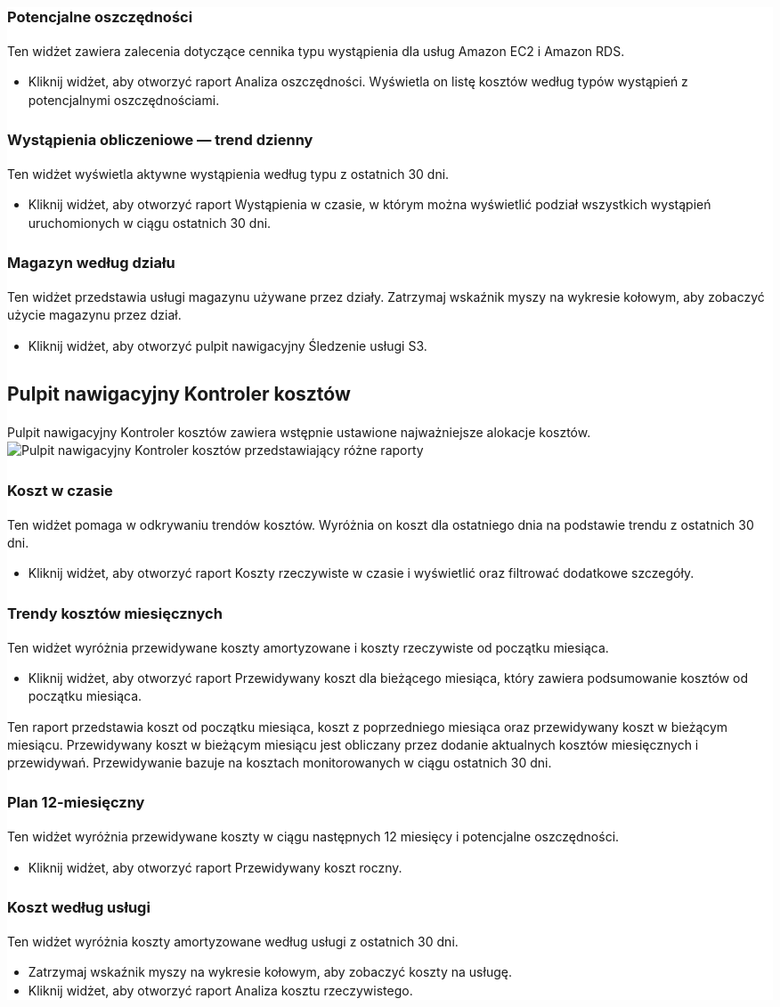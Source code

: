 ### <a name="potential-savings"></a>Potencjalne oszczędności
Ten widżet zawiera zalecenia dotyczące cennika typu wystąpienia dla usług Amazon EC2 i Amazon RDS.
- Kliknij widżet, aby otworzyć raport Analiza oszczędności. Wyświetla on listę kosztów według typów wystąpień z potencjalnymi oszczędnościami.

### <a name="compute-instances---daily-trend"></a>Wystąpienia obliczeniowe — trend dzienny
Ten widżet wyświetla aktywne wystąpienia według typu z ostatnich 30 dni.
- Kliknij widżet, aby otworzyć raport Wystąpienia w czasie, w którym można wyświetlić podział wszystkich wystąpień uruchomionych w ciągu ostatnich 30 dni.

### <a name="storage-by-department"></a>Magazyn według działu
Ten widżet przedstawia usługi magazynu używane przez działy. Zatrzymaj wskaźnik myszy na wykresie kołowym, aby zobaczyć użycie magazynu przez dział.
- Kliknij widżet, aby otworzyć pulpit nawigacyjny Śledzenie usługi S3.

## <a name="cost-controller-dashboard"></a>Pulpit nawigacyjny Kontroler kosztów
Pulpit nawigacyjny Kontroler kosztów zawiera wstępnie ustawione najważniejsze alokacje kosztów.  
![Pulpit nawigacyjny Kontroler kosztów przedstawiający różne raporty](./media/dashboards/cost-controller-dashboard.png)

### <a name="cost-over-time"></a>Koszt w czasie
Ten widżet pomaga w odkrywaniu trendów kosztów. Wyróżnia on koszt dla ostatniego dnia na podstawie trendu z ostatnich 30 dni.
- Kliknij widżet, aby otworzyć raport Koszty rzeczywiste w czasie i wyświetlić oraz filtrować dodatkowe szczegóły.

### <a name="monthly-cost-trends"></a>Trendy kosztów miesięcznych
Ten widżet wyróżnia przewidywane koszty amortyzowane i koszty rzeczywiste od początku miesiąca.
- Kliknij widżet, aby otworzyć raport Przewidywany koszt dla bieżącego miesiąca, który zawiera podsumowanie kosztów od początku miesiąca.

Ten raport przedstawia koszt od początku miesiąca, koszt z poprzedniego miesiąca oraz przewidywany koszt w bieżącym miesiącu. Przewidywany koszt w bieżącym miesiącu jest obliczany przez dodanie aktualnych kosztów miesięcznych i przewidywań. Przewidywanie bazuje na kosztach monitorowanych w ciągu ostatnich 30 dni.

### <a name="12-month-planner"></a>Plan 12-miesięczny
Ten widżet wyróżnia przewidywane koszty w ciągu następnych 12 miesięcy i potencjalne oszczędności.
- Kliknij widżet, aby otworzyć raport Przewidywany koszt roczny.

### <a name="cost-by-service"></a>Koszt według usługi
Ten widżet wyróżnia koszty amortyzowane według usługi z ostatnich 30 dni.
- Zatrzymaj wskaźnik myszy na wykresie kołowym, aby zobaczyć koszty na usługę.
- Kliknij widżet, aby otworzyć raport Analiza kosztu rzeczywistego.

